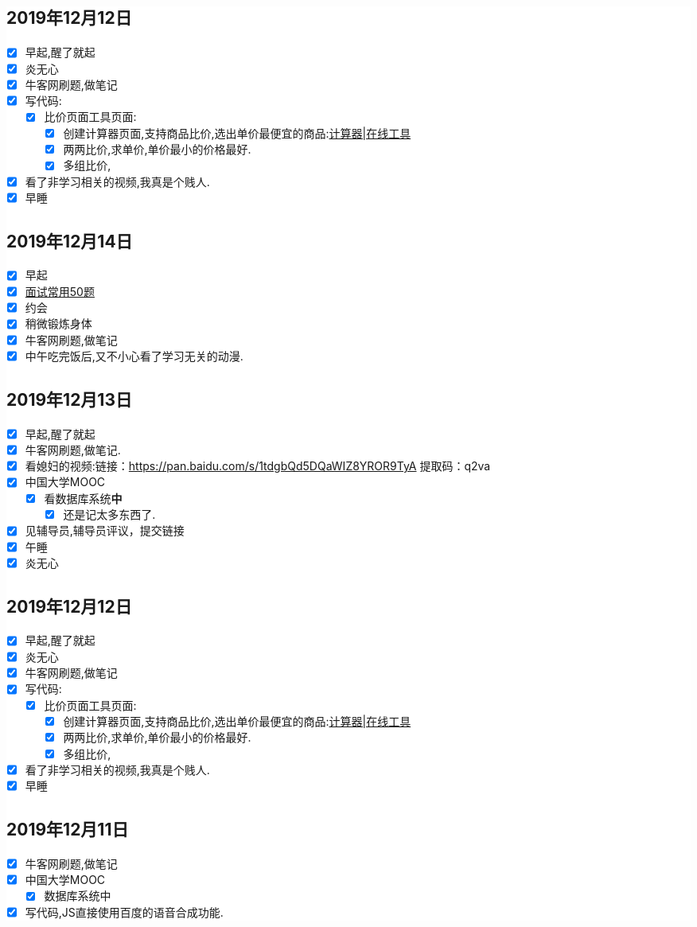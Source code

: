 ## 2019年12月12日
- [x] 早起,醒了就起
- [x] 炎无心
- [x] 牛客网刷题,做笔记
- [x] 写代码:
  - [x] 比价页面工具页面:
    - [x] 创建计算器页面,支持商品比价,选出单价最便宜的商品:[计算器|在线工具](https://lanlan2017.github.io/tools/calculator/)
    - [x] 两两比价,求单价,单价最小的价格最好.
    - [x] 多组比价,
- [x] 看了非学习相关的视频,我真是个贱人.
- [x] 早睡

## 2019年12月14日
- [x] 早起
- [x] [面试常用50题](https://m.weibo.cn/detail/4448391272434927)
- [x] 约会
- [x] 稍微锻炼身体
- [x] 牛客网刷题,做笔记
- [x] 中午吃完饭后,又不小心看了学习无关的动漫.

## 2019年12月13日
- [x] 早起,醒了就起
- [x] 牛客网刷题,做笔记.
- [x] 看媳妇的视频:链接：https://pan.baidu.com/s/1tdgbQd5DQaWIZ8YROR9TyA  提取码：q2va
- [x] 中国大学MOOC
  - [x] 看数据库系统**中**
    - [x] 还是记太多东西了.
- [x] 见辅导员,辅导员评议，提交链接
- [x] 午睡
- [x] 炎无心

## 2019年12月12日
- [x] 早起,醒了就起
- [x] 炎无心
- [x] 牛客网刷题,做笔记
- [x] 写代码:
  - [x] 比价页面工具页面:
    - [x] 创建计算器页面,支持商品比价,选出单价最便宜的商品:[计算器|在线工具](https://lanlan2017.github.io/tools/calculator/)
    - [x] 两两比价,求单价,单价最小的价格最好.
    - [x] 多组比价,
- [x] 看了非学习相关的视频,我真是个贱人.
- [x] 早睡

## 2019年12月11日
- [x] 牛客网刷题,做笔记
- [x] 中国大学MOOC
  - [x] 数据库系统中
- [x] 写代码,JS直接使用百度的语音合成功能.
